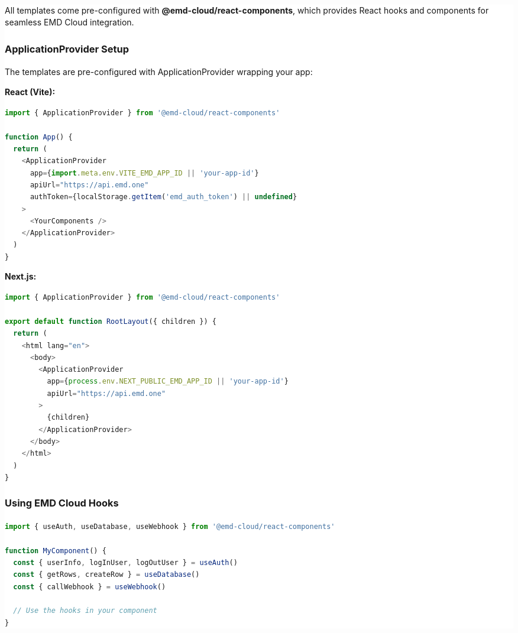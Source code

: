 All templates come pre-configured with **@emd-cloud/react-components**, which provides React hooks and components for seamless EMD Cloud integration.

### ApplicationProvider Setup

The templates are pre-configured with ApplicationProvider wrapping your app:

**React (Vite):**
```javascript
import { ApplicationProvider } from '@emd-cloud/react-components'

function App() {
  return (
    <ApplicationProvider
      app={import.meta.env.VITE_EMD_APP_ID || 'your-app-id'}
      apiUrl="https://api.emd.one"
      authToken={localStorage.getItem('emd_auth_token') || undefined}
    >
      <YourComponents />
    </ApplicationProvider>
  )
}
```

**Next.js:**
```javascript
import { ApplicationProvider } from '@emd-cloud/react-components'

export default function RootLayout({ children }) {
  return (
    <html lang="en">
      <body>
        <ApplicationProvider
          app={process.env.NEXT_PUBLIC_EMD_APP_ID || 'your-app-id'}
          apiUrl="https://api.emd.one"
        >
          {children}
        </ApplicationProvider>
      </body>
    </html>
  )
}
```

### Using EMD Cloud Hooks

```javascript
import { useAuth, useDatabase, useWebhook } from '@emd-cloud/react-components'

function MyComponent() {
  const { userInfo, logInUser, logOutUser } = useAuth()
  const { getRows, createRow } = useDatabase()
  const { callWebhook } = useWebhook()

  // Use the hooks in your component
}
```
